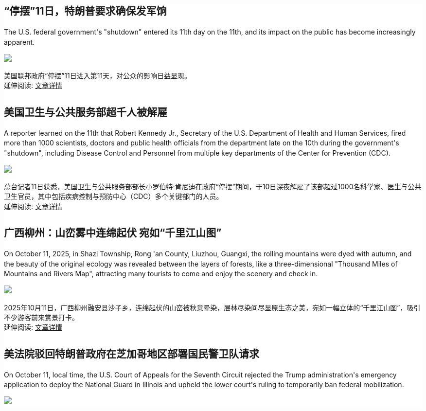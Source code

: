 <qrcode title="中国之声丨消费获得的积分到底谁说了算？专家解读→" image="https://p5.img.cctvpic.com/photoworkspace/2025/10/12/2025101209582566449.jpg" />   

## “停摆”11日，特朗普要求确保发军饷   
The U.S. federal government's "shutdown" entered its 11th day on the 11th, and its impact on the public has become increasingly apparent.   

<img src="https://p2.img.cctvpic.com/photoworkspace/2025/10/12/2025101209582775793.jpg" />   

美国联邦政府“停摆”11日进入第11天，对公众的影响日益显现。   
延伸阅读: [文章详情](https://news.cctv.com/2025/10/12/ARTIJFg9NaeWaPO81DHhq6nw251012.shtml)   

<qrcode title="“停摆”11日，特朗普要求确保发军饷" image="https://p2.img.cctvpic.com/photoworkspace/2025/10/12/2025101209582775793.jpg" />   

## 美国卫生与公共服务部超千人被解雇   
A reporter learned on the 11th that Robert Kennedy Jr., Secretary of the U.S. Department of Health and Human Services, fired more than 1000 scientists, doctors and public health officials from the department late on the 10th during the government's "shutdown", including Disease Control and Personnel from multiple key departments of the Center for Prevention (CDC).   

<img src="https://p2.img.cctvpic.com/photoworkspace/2025/10/12/2025101209572596757.jpg" />   

总台记者11日获悉，美国卫生与公共服务部部长小罗伯特·肯尼迪在政府“停摆”期间，于10日深夜解雇了该部超过1000名科学家、医生与公共卫生官员，其中包括疾病控制与预防中心（CDC）多个关键部门的人员。   
延伸阅读: [文章详情](https://news.cctv.com/2025/10/12/ARTIrPpAQnhQItG0xUcnEYCH251012.shtml)   

<qrcode title="美国卫生与公共服务部超千人被解雇" image="https://p2.img.cctvpic.com/photoworkspace/2025/10/12/2025101209572596757.jpg" />   

## 广西柳州：山峦雾中连绵起伏 宛如“千里江山图”   
On October 11, 2025, in Shazi Township, Rong 'an County, Liuzhou, Guangxi, the rolling mountains were dyed with autumn, and the beauty of the original ecology was revealed between the layers of forests, like a three-dimensional "Thousand Miles of Mountains and Rivers Map", attracting many tourists to come and enjoy the scenery and check in.   

<img src="https://p1.img.cctvpic.com/photoworkspace/2025/10/12/2025101209552491859.jpg" />   

2025年10月11日，广西柳州融安县沙子乡，连绵起伏的山峦被秋意晕染，层林尽染间尽显原生态之美，宛如一幅立体的“千里江山图”，吸引不少游客前来赏景打卡。   
延伸阅读: [文章详情](https://photo.cctv.com/2025/10/12/PHOA76DhX12nZZBNzTwkMlMg251012.shtml)   

<qrcode title="广西柳州：山峦雾中连绵起伏 宛如“千里江山图”" image="https://p1.img.cctvpic.com/photoworkspace/2025/10/12/2025101209552491859.jpg" />   

## 美法院驳回特朗普政府在芝加哥地区部署国民警卫队请求   
On October 11, local time, the U.S. Court of Appeals for the Seventh Circuit rejected the Trump administration's emergency application to deploy the National Guard in Illinois and upheld the lower court's ruling to temporarily ban federal mobilization.   

<img src="https://p1.img.cctvpic.com/photoworkspace/2025/10/12/2025101209533947319.jpg" />   
